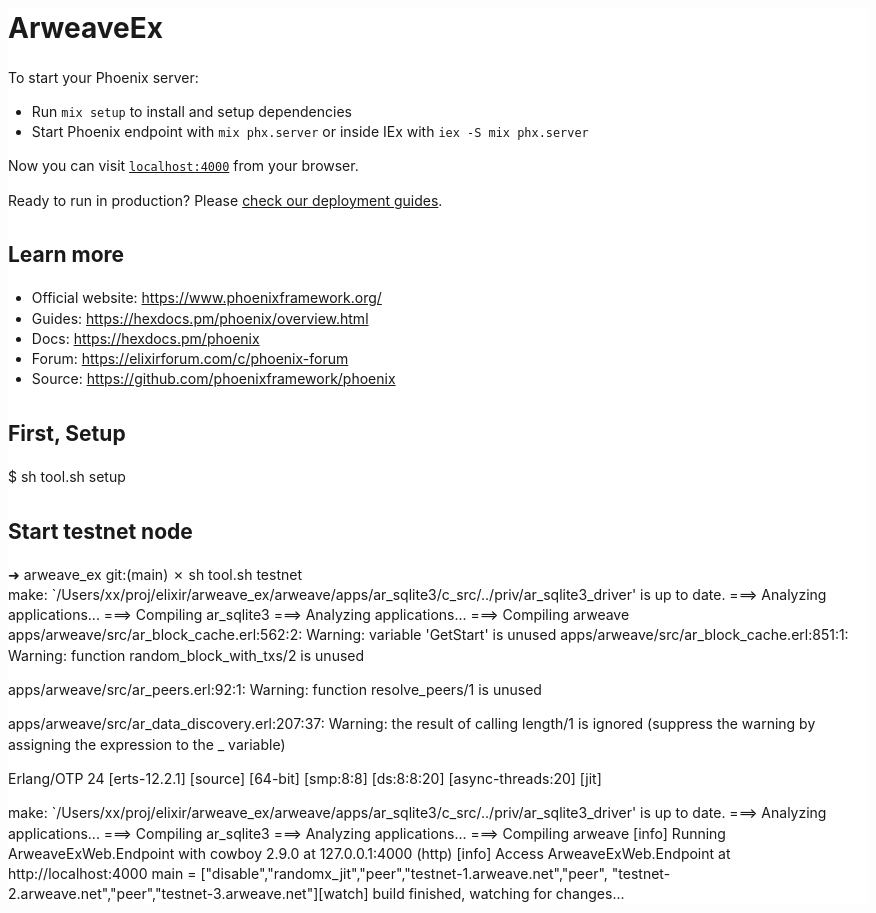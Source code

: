 # ArweaveEx

To start your Phoenix server:

  * Run `mix setup` to install and setup dependencies
  * Start Phoenix endpoint with `mix phx.server` or inside IEx with `iex -S mix phx.server`

Now you can visit [`localhost:4000`](http://localhost:4000) from your browser.

Ready to run in production? Please [check our deployment guides](https://hexdocs.pm/phoenix/deployment.html).

## Learn more

  * Official website: https://www.phoenixframework.org/
  * Guides: https://hexdocs.pm/phoenix/overview.html
  * Docs: https://hexdocs.pm/phoenix
  * Forum: https://elixirforum.com/c/phoenix-forum
  * Source: https://github.com/phoenixframework/phoenix
## First, Setup 
$ sh tool.sh setup

## Start testnet node
➜  arweave_ex git:(main) ✗ sh tool.sh testnet        
make: `/Users/xx/proj/elixir/arweave_ex/arweave/apps/ar_sqlite3/c_src/../priv/ar_sqlite3_driver' is up to date.
===> Analyzing applications...
===> Compiling ar_sqlite3
===> Analyzing applications...
===> Compiling arweave
apps/arweave/src/ar_block_cache.erl:562:2: Warning: variable 'GetStart' is unused
apps/arweave/src/ar_block_cache.erl:851:1: Warning: function random_block_with_txs/2 is unused

apps/arweave/src/ar_peers.erl:92:1: Warning: function resolve_peers/1 is unused

apps/arweave/src/ar_data_discovery.erl:207:37: Warning: the result of calling length/1 is ignored (suppress the warning by assigning the expression to the _ variable)

Erlang/OTP 24 [erts-12.2.1] [source] [64-bit] [smp:8:8] [ds:8:8:20] [async-threads:20] [jit]

make: `/Users/xx/proj/elixir/arweave_ex/arweave/apps/ar_sqlite3/c_src/../priv/ar_sqlite3_driver' is up to date.
===> Analyzing applications...
===> Compiling ar_sqlite3
===> Analyzing applications...
===> Compiling arweave
[info] Running ArweaveExWeb.Endpoint with cowboy 2.9.0 at 127.0.0.1:4000 (http)
[info] Access ArweaveExWeb.Endpoint at http://localhost:4000
main = ["disable","randomx_jit","peer","testnet-1.arweave.net","peer",
"testnet-2.arweave.net","peer","testnet-3.arweave.net"][watch] build finished, watching for changes...
